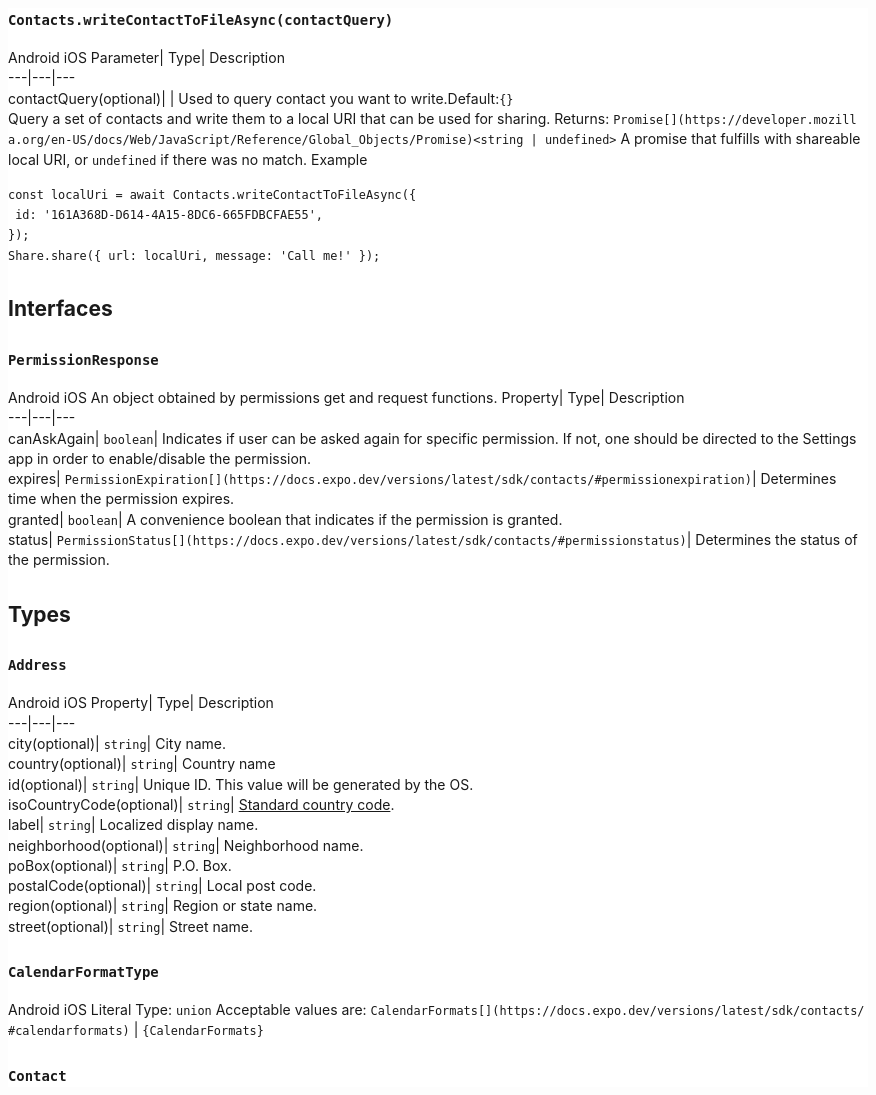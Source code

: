
### `Contacts.writeContactToFileAsync(contactQuery)`
Android
iOS
Parameter| Type| Description  
---|---|---  
contactQuery(optional)| | Used to query contact you want to write.Default:`{}`  
Query a set of contacts and write them to a local URI that can be used for sharing.
Returns:
`Promise[](https://developer.mozilla.org/en-US/docs/Web/JavaScript/Reference/Global_Objects/Promise)<string | undefined>`
A promise that fulfills with shareable local URI, or `undefined` if there was no match.
Example
```
const localUri = await Contacts.writeContactToFileAsync({
 id: '161A368D-D614-4A15-8DC6-665FDBCFAE55',
});
Share.share({ url: localUri, message: 'Call me!' });

```

## Interfaces
### `PermissionResponse`
Android
iOS
An object obtained by permissions get and request functions.
Property| Type| Description  
---|---|---  
canAskAgain| `boolean`| Indicates if user can be asked again for specific permission. If not, one should be directed to the Settings app in order to enable/disable the permission.  
expires| `PermissionExpiration[](https://docs.expo.dev/versions/latest/sdk/contacts/#permissionexpiration)`| Determines time when the permission expires.  
granted| `boolean`| A convenience boolean that indicates if the permission is granted.  
status| `PermissionStatus[](https://docs.expo.dev/versions/latest/sdk/contacts/#permissionstatus)`| Determines the status of the permission.  
## Types
### `Address`
Android
iOS
Property| Type| Description  
---|---|---  
city(optional)| `string`| City name.  
country(optional)| `string`| Country name  
id(optional)| `string`| Unique ID. This value will be generated by the OS.  
isoCountryCode(optional)| `string`| [Standard country code](https://www.iso.org/iso-3166-country-codes.html).  
label| `string`| Localized display name.  
neighborhood(optional)| `string`| Neighborhood name.  
poBox(optional)| `string`| P.O. Box.  
postalCode(optional)| `string`| Local post code.  
region(optional)| `string`| Region or state name.  
street(optional)| `string`| Street name.  
### `CalendarFormatType`
Android
iOS
Literal Type: `union`
Acceptable values are: `CalendarFormats[](https://docs.expo.dev/versions/latest/sdk/contacts/#calendarformats)` | `{CalendarFormats}`
### `Contact`